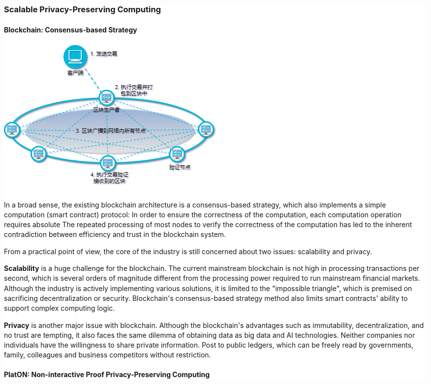 
### Scalable Privacy-Preserving Computing

 

#### Blockchain: Consensus-based Strategy

 
![Consensus-based computation](PlatON_overall_solution.assets/%E5%9F%BA%E4%BA%8E%E5%85%B1%E8%AF%86%E7%9A%84%E8%AE%A1%E7%AE%97.png)

 

In a broad sense, the existing blockchain architecture is a consensus-based strategy, which also implements a simple computation (smart contract) protocol: In order to ensure the correctness of the computation, each computation operation requires absolute The repeated processing of most nodes to verify the correctness of the computation has led to the inherent contradiction between efficiency and trust in the blockchain system.


From a practical point of view, the core of the industry is still concerned about two issues: scalability and privacy.

 

**Scalability** is a huge challenge for the blockchain. The current mainstream blockchain is not high in processing transactions per second, which is several orders of magnitude different from the processing power required to run mainstream financial markets. Although the industry is actively implementing various solutions, it is limited to the "impossible triangle", which is premised on sacrificing decentralization or security. Blockchain's consensus-based strategy method also limits smart contracts' ability to support complex computing logic.

 

**Privacy** is another major issue with blockchain. Although the blockchain's advantages such as immutability, decentralization, and no trust are tempting, it also faces the same dilemma of obtaining data as big data and AI technologies. Neither companies nor individuals have the willingness to share private information. Post to public ledgers, which can be freely read by governments, family, colleagues and business competitors without restriction.

 

#### PlatON: Non-interactive Proof Privacy-Preserving Computing
